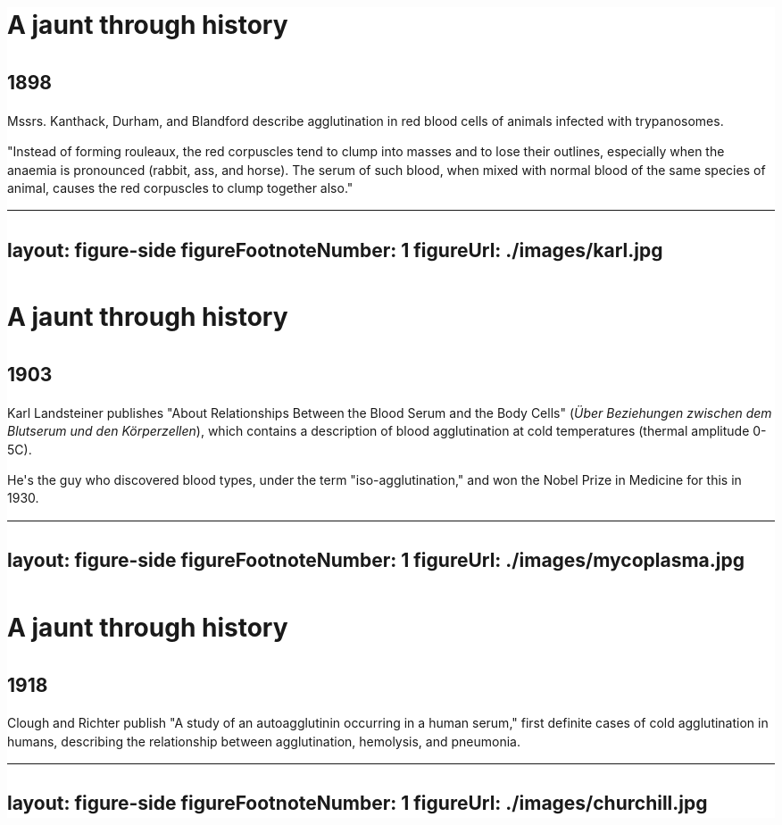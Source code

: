 # A jaunt through history

## 1898

Mssrs. Kanthack, Durham, and Blandford describe agglutination
in red blood cells of animals infected with trypanosomes.

"Instead of forming rouleaux,
the red corpuscles tend to clump into masses and to lose their outlines,
especially when the anaemia is pronounced (rabbit, ass, and horse).
The serum of such blood, when mixed with normal blood of the same species of animal,
causes the red corpuscles to clump together also."

---
layout: figure-side
figureFootnoteNumber: 1
figureUrl: ./images/karl.jpg
---

# A jaunt through history

## 1903

Karl Landsteiner publishes "About Relationships Between the Blood Serum and the Body Cells"
(*Über Beziehungen zwischen dem Blutserum und den Körperzellen*),
which contains a description of blood agglutination at cold temperatures (thermal amplitude 0-5C).

He's the guy who discovered blood types,
under the term "iso-agglutination,"
and won the Nobel Prize in Medicine for this in 1930.

---
layout: figure-side
figureFootnoteNumber: 1
figureUrl: ./images/mycoplasma.jpg
---

# A jaunt through history

## 1918

Clough and Richter publish "A study of an autoagglutinin occurring in a human serum,"
first definite cases of cold agglutination in humans,
describing the relationship between agglutination, hemolysis, and pneumonia.

---
layout: figure-side
figureFootnoteNumber: 1
figureUrl: ./images/churchill.jpg
---
